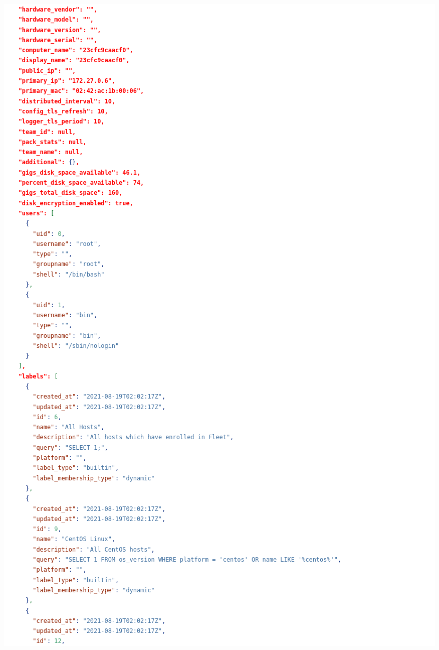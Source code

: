 ```json
    "hardware_vendor": "",
    "hardware_model": "",
    "hardware_version": "",
    "hardware_serial": "",
    "computer_name": "23cfc9caacf0",
    "display_name": "23cfc9caacf0",
    "public_ip": "",
    "primary_ip": "172.27.0.6",
    "primary_mac": "02:42:ac:1b:00:06",
    "distributed_interval": 10,
    "config_tls_refresh": 10,
    "logger_tls_period": 10,
    "team_id": null,
    "pack_stats": null,
    "team_name": null,
    "additional": {},
    "gigs_disk_space_available": 46.1,
    "percent_disk_space_available": 74,
    "gigs_total_disk_space": 160,
    "disk_encryption_enabled": true,
    "users": [
      {
        "uid": 0,
        "username": "root",
        "type": "",
        "groupname": "root",
        "shell": "/bin/bash"
      },
      {
        "uid": 1,
        "username": "bin",
        "type": "",
        "groupname": "bin",
        "shell": "/sbin/nologin"
      }
    ],
    "labels": [
      {
        "created_at": "2021-08-19T02:02:17Z",
        "updated_at": "2021-08-19T02:02:17Z",
        "id": 6,
        "name": "All Hosts",
        "description": "All hosts which have enrolled in Fleet",
        "query": "SELECT 1;",
        "platform": "",
        "label_type": "builtin",
        "label_membership_type": "dynamic"
      },
      {
        "created_at": "2021-08-19T02:02:17Z",
        "updated_at": "2021-08-19T02:02:17Z",
        "id": 9,
        "name": "CentOS Linux",
        "description": "All CentOS hosts",
        "query": "SELECT 1 FROM os_version WHERE platform = 'centos' OR name LIKE '%centos%'",
        "platform": "",
        "label_type": "builtin",
        "label_membership_type": "dynamic"
      },
      {
        "created_at": "2021-08-19T02:02:17Z",
        "updated_at": "2021-08-19T02:02:17Z",
        "id": 12,
```